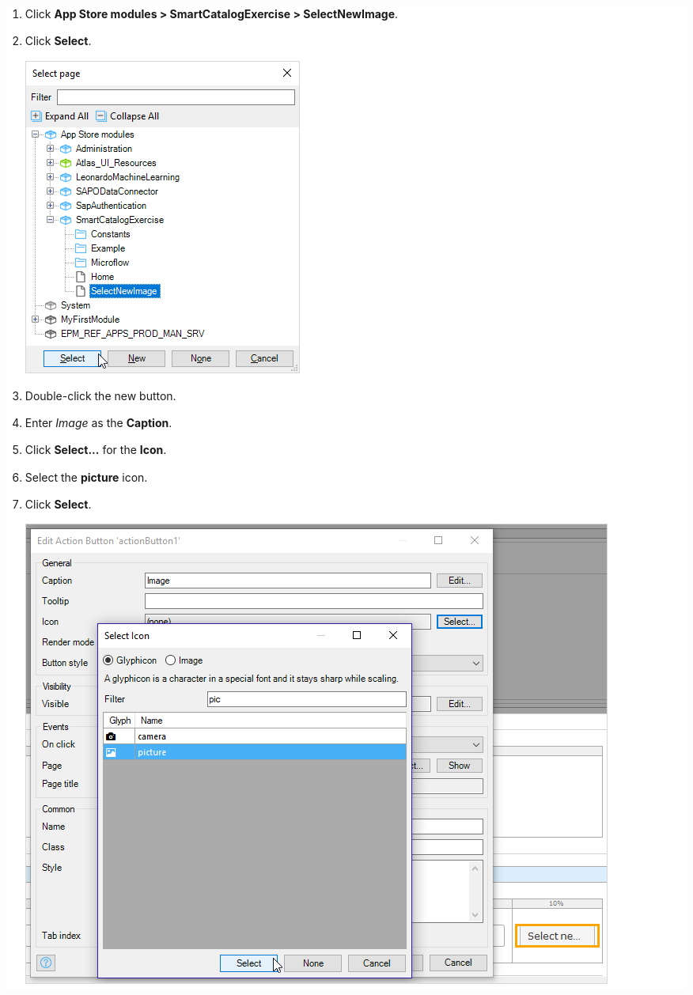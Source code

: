 1. Click **App Store modules > SmartCatalogExercise > SelectNewImage**.

1. Click **Select**.

	![](attachments/develop-a-smart-sap-catalog-teched-2018/media/image72.png)

1. Double-click the new button.

1. Enter *Image* as the **Caption**.

1. Click **Select...** for the **Icon**.

1. Select the **picture** icon.

1. Click **Select**.

	![](attachments/develop-a-smart-sap-catalog-teched-2018/media/image73.png)
